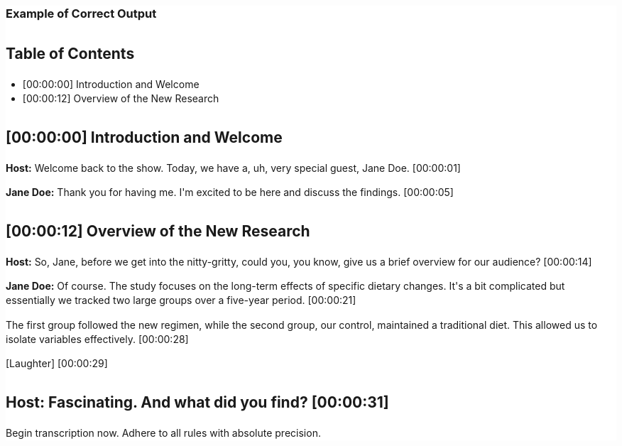 ### Example of Correct Output

## Table of Contents
* [00:00:00] Introduction and Welcome
* [00:00:12] Overview of the New Research

## [00:00:00] Introduction and Welcome

**Host:** Welcome back to the show. Today, we have a, uh, very special guest, Jane Doe. [00:00:01]

**Jane Doe:** Thank you for having me. I'm excited to be here and discuss the findings. [00:00:05]

## [00:00:12] Overview of the New Research

**Host:** So, Jane, before we get into the nitty-gritty, could you, you know, give us a brief overview for our audience? [00:00:14]

**Jane Doe:** Of course. The study focuses on the long-term effects of specific dietary changes. It's a bit complicated but essentially we tracked two large groups over a five-year period. [00:00:21]

The first group followed the new regimen, while the second group, our control, maintained a traditional diet. This allowed us to isolate variables effectively. [00:00:28]

[Laughter] [00:00:29]

**Host:** Fascinating. And what did you find? [00:00:31]
---
Begin transcription now. Adhere to all rules with absolute precision.
